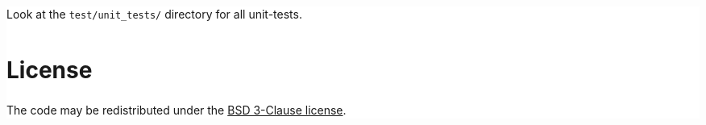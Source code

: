Look at the `test/unit_tests/` directory for all unit-tests.

License
=======

The code may be redistributed under the [BSD 3-Clause license](LICENSE).


[1]: https://travis-ci.org/kyamagu/mexopencv
[2]: https://ci.appveyor.com/project/kyamagu/mexopencv
[3]: https://github.com/kyamagu/mexopencv/tree/v3.0
[4]: https://github.com/kyamagu/mexopencv/tree/v2.4
[5]: https://github.com/kyamagu/mexopencv/tree/v2.3
[6]: https://github.com/kyamagu/mexopencv/tree/v2.1
[7]: https://github.com/kyamagu/mexopencv/wiki
[8]: https://www.mathworks.com/products/matlab/
[9]: https://www.gnu.org/software/octave/
[10]: http://opencv.org/
[11]: https://github.com/opencv/opencv/releases/tag/3.2.0
[12]: https://github.com/opencv/opencv_contrib/releases/tag/3.2.0
[13]: http://packages.ubuntu.com/yakkety/libopencv-dev
[14]: https://people.freedesktop.org/~dbn/pkg-config-guide.html
[15]: http://brew.sh/
[16]: https://github.com/kyamagu/mexopencv/wiki/Installation-%28Windows%2C-MATLAB%2C-OpenCV-3%29
[17]: http://kyamagu.github.io/mexopencv/matlab
[18]: https://github.com/kyamagu/mexopencv/wiki/Installation-%28Linux%2C-MATLAB%2C-OpenCV-3%29
[19]: https://github.com/kyamagu/mexopencv/wiki/Installation-%28Linux%2C-Octave%2C-OpenCV-3%29
[20]: https://github.com/kyamagu/mexopencv/tree/v3.1
